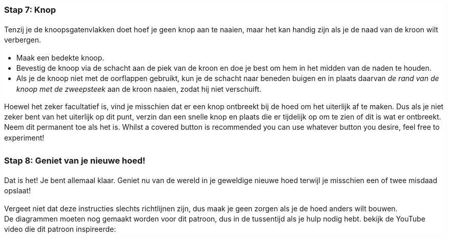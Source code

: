 ### Stap 7: Knop

Tenzij je de knoopsgatenvlakken doet hoef je geen knop aan te naaien, maar het kan handig zijn als je de naad van de kroon wilt verbergen.

- Maak een bedekte knoop.
- Bevestig de knoop via de schacht aan de piek van de kroon en doe je best om hem in het midden van de naden te houden.
- Als je de knoop niet met de oorflappen gebruikt, kun je de schacht naar beneden buigen en in plaats daarvan _de rand van de knoop met de zweepsteek_ aan de kroon naaien, zodat hij niet verschuift.

<Note>

Hoewel het zeker facultatief is, vind je misschien dat er een knop ontbreekt bij de hoed om het uiterlijk af te maken. Dus als je niet zeker bent van het uiterlijk op dit punt, verzin dan een snelle knop en plaats die er tijdelijk op om te zien of dit is wat er ontbreekt. Neem dit permanent toe als het is.
Whilst a covered button is recommended you can use whatever button you desire, feel free to experiment!

</Note>

### Stap 8: Geniet van je nieuwe hoed!

Dat is het! Je bent allemaal klaar. Geniet nu van de wereld in je geweldige nieuwe hoed terwijl je misschien een of twee misdaad opslaat!

<Note>

Vergeet niet dat deze instructies slechts richtlijnen zijn, dus maak je geen zorgen als je de hoed anders wilt bouwen.  
De diagrammen moeten nog gemaakt worden voor dit patroon, dus in de tussentijd als je hulp nodig hebt. bekijk de YouTube video die dit patroon inspireerde:

</Note>

<YouTube id='H24VBFMZJF4' />
